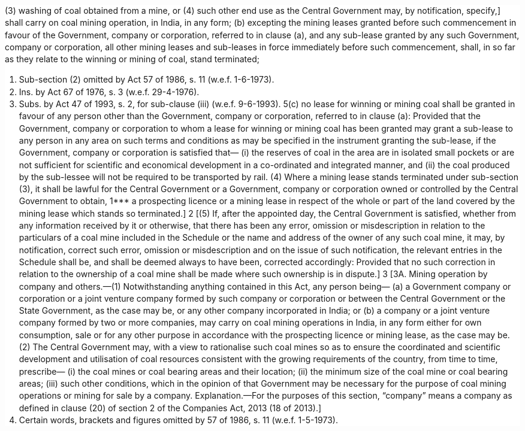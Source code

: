 (3) washing of coal obtained from a mine, or
(4) such other end use as the Central Government may, by notification, specify,]
shall carry on coal mining operation, in India, in any form;
(b) excepting the mining leases granted before such commencement in favour of the Government,
company or corporation, referred to in clause (a), and any sub-lease granted by any such Government,
company or corporation, all other mining leases and sub-leases in force immediately before such
commencement, shall, in so far as they relate to the winning or mining of coal, stand terminated;
1. Sub-section (2) omitted by Act 57 of 1986, s. 11 (w.e.f. 1-6-1973).
2. Ins. by Act 67 of 1976, s. 3 (w.e.f. 29-4-1976).
3. Subs. by Act 47 of 1993, s. 2, for sub-clause (iii) (w.e.f. 9-6-1993).
5(c) no lease for winning or mining coal shall be granted in favour of any person other than the
Government, company or corporation, referred to in clause (a):
Provided that the Government, company or corporation to whom a lease for winning or mining
coal has been granted may grant a sub-lease to any person in any area on such terms and conditions as
may be specified in the instrument granting the sub-lease, if the Government, company or corporation
is satisfied that—
(i) the reserves of coal in the area are in isolated small pockets or are not sufficient for
scientific and economical development in a co-ordinated and integrated manner, and
(ii) the coal produced by the sub-lessee will not be required to be transported by rail.
(4) Where a mining lease stands terminated under sub-section (3), it shall be lawful for the Central
Government or a Government, company or corporation owned or controlled by the Central Government
to obtain, 1*** a prospecting licence or a mining lease in respect of the whole or part of the land covered
by the mining lease which stands so terminated.]
2
[(5) If, after the appointed day, the Central Government is satisfied, whether from any information
received by it or otherwise, that there has been any error, omission or misdescription in relation to the
particulars of a coal mine included in the Schedule or the name and address of the owner of any such coal
mine, it may, by notification, correct such error, omission or misdescription and on the issue of such
notification, the relevant entries in the Schedule shall be, and shall be deemed always to have been,
corrected accordingly:
Provided that no such correction in relation to the ownership of a coal mine shall be made where such
ownership is in dispute.]
3
[3A. Mining operation by company and others.—(1) Notwithstanding anything contained in this
Act, any person being—
(a) a Government company or corporation or a joint venture company formed by such company
or corporation or between the Central Government or the State Government, as the case may be, or
any other company incorporated in India; or
(b) a company or a joint venture company formed by two or more companies,
may carry on coal mining operations in India, in any form either for own consumption, sale or for any
other purpose in accordance with the prospecting licence or mining lease, as the case may be.
(2) The Central Government may, with a view to rationalise such coal mines so as to ensure the
coordinated and scientific development and utilisation of coal resources consistent with the growing
requirements of the country, from time to time, prescribe—
(i) the coal mines or coal bearing areas and their location;
(ii) the minimum size of the coal mine or coal bearing areas;
(iii) such other conditions,
which in the opinion of that Government may be necessary for the purpose of coal mining operations
or mining for sale by a company.
Explanation.—For the purposes of this section, “company” means a company as defined in clause
(20) of section 2 of the Companies Act, 2013 (18 of 2013).]
1. Certain words, brackets and figures omitted by 57 of 1986, s. 11 (w.e.f. 1-5-1973).